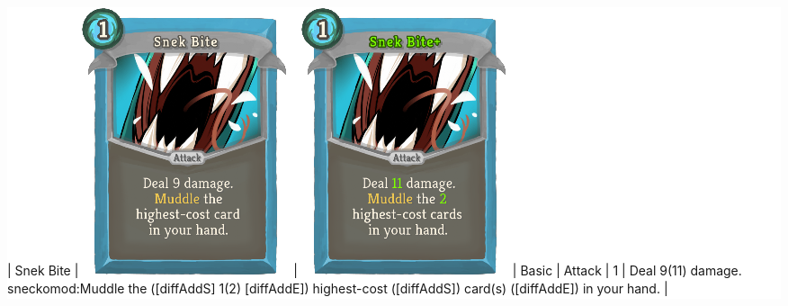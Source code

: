 | Snek Bite | ![](../../downfall/small-card-images/SnekBite.png) | ![](../../downfall/small-card-images/SnekBitePlus.png) | Basic | Attack | 1 | Deal 9(11) damage. sneckomod:Muddle the ([diffAddS] 1(2) [diffAddE]) highest-cost ([diffAddS]) card(s) ([diffAddE]) in your hand. |